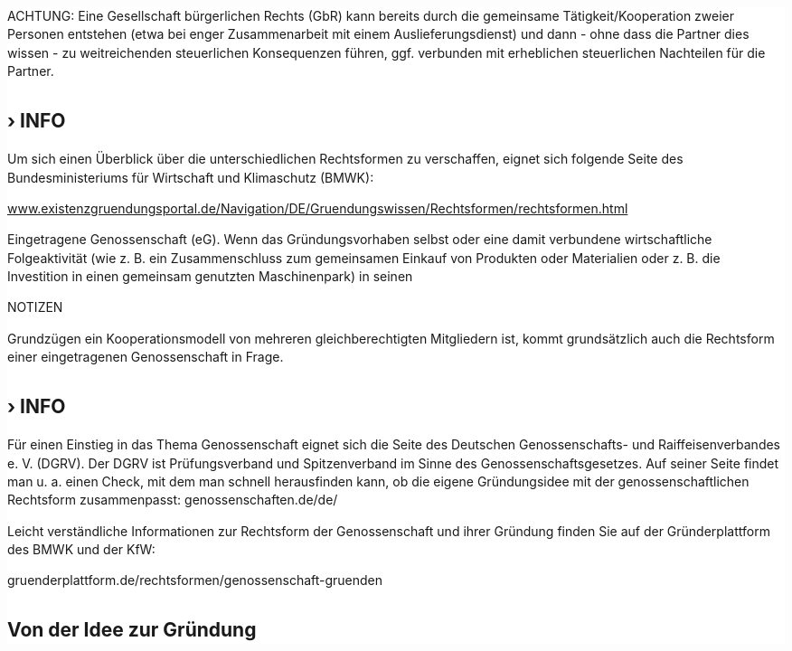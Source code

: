 ACHTUNG: Eine Gesellschaft  bürgerlichen  Rechts  (GbR) kann  bereits durch die gemeinsame Tätigkeit/Kooperation zweier Personen entstehen (etwa bei enger Zusammenarbeit mit einem Auslieferungsdienst) und dann - ohne dass die Partner dies wissen - zu weitreichenden steuerlichen Konsequenzen führen, ggf. verbunden mit erheblichen steuerlichen Nachteilen für die Partner.

## › INFO

Um sich einen Überblick über die unterschiedlichen Rechtsformen zu verschaffen, eignet sich folgende Seite des Bundesministeriums für Wirtschaft und Klimaschutz (BMWK):

www.existenzgruendungsportal.de/Navigation/DE/Gruendungswissen/Rechtsformen/rechtsformen.html

Eingetragene Genossenschaft (eG). Wenn das Gründungsvorhaben selbst oder eine damit verbundene wirtschaftliche Folgeaktivität (wie z. B. ein Zusammenschluss zum gemeinsamen Einkauf von Produkten oder Materialien oder z. B. die Investition in einen gemeinsam genutzten Maschinenpark) in seinen

NOTIZEN



Grundzügen ein Kooperationsmodell von mehreren gleichberechtigten Mitgliedern ist, kommt grundsätzlich auch die Rechtsform einer eingetragenen Genossenschaft in Frage.

## › INFO

Für einen Einstieg in das Thema Genossenschaft eignet sich die Seite des Deutschen Genossenschafts- und Raiffeisenverbandes e. V. (DGRV). Der DGRV ist Prüfungsverband und Spitzenverband im Sinne des Genossenschaftsgesetzes. Auf seiner Seite findet man u. a. einen Check, mit dem man schnell herausfinden kann, ob die eigene Gründungsidee mit der genossenschaftlichen Rechtsform zusammenpasst: genossenschaften.de/de/

Leicht verständliche Informationen zur Rechtsform der Genossenschaft und ihrer Gründung finden Sie auf der Gründerplattform des BMWK und der KfW:

gruenderplattform.de/rechtsformen/genossenschaft-gruenden

## Von der Idee zur Gründung

